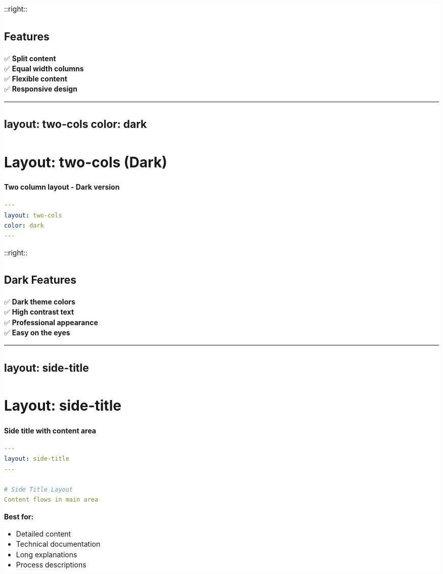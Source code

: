 ::right::

## Features

✅ **Split content**  
✅ **Equal width columns**  
✅ **Flexible content**  
✅ **Responsive design**

---
layout: two-cols
color: dark
---

# Layout: two-cols (Dark)

**Two column layout - Dark version**

```yaml
---
layout: two-cols
color: dark
---
```

::right::

## Dark Features

✅ **Dark theme colors**  
✅ **High contrast text**  
✅ **Professional appearance**  
✅ **Easy on the eyes**

---
layout: side-title
---

# Layout: side-title

**Side title with content area**

```yaml
---
layout: side-title
---

# Side Title Layout
Content flows in main area
```

**Best for:**
- Detailed content
- Technical documentation  
- Long explanations
- Process descriptions
